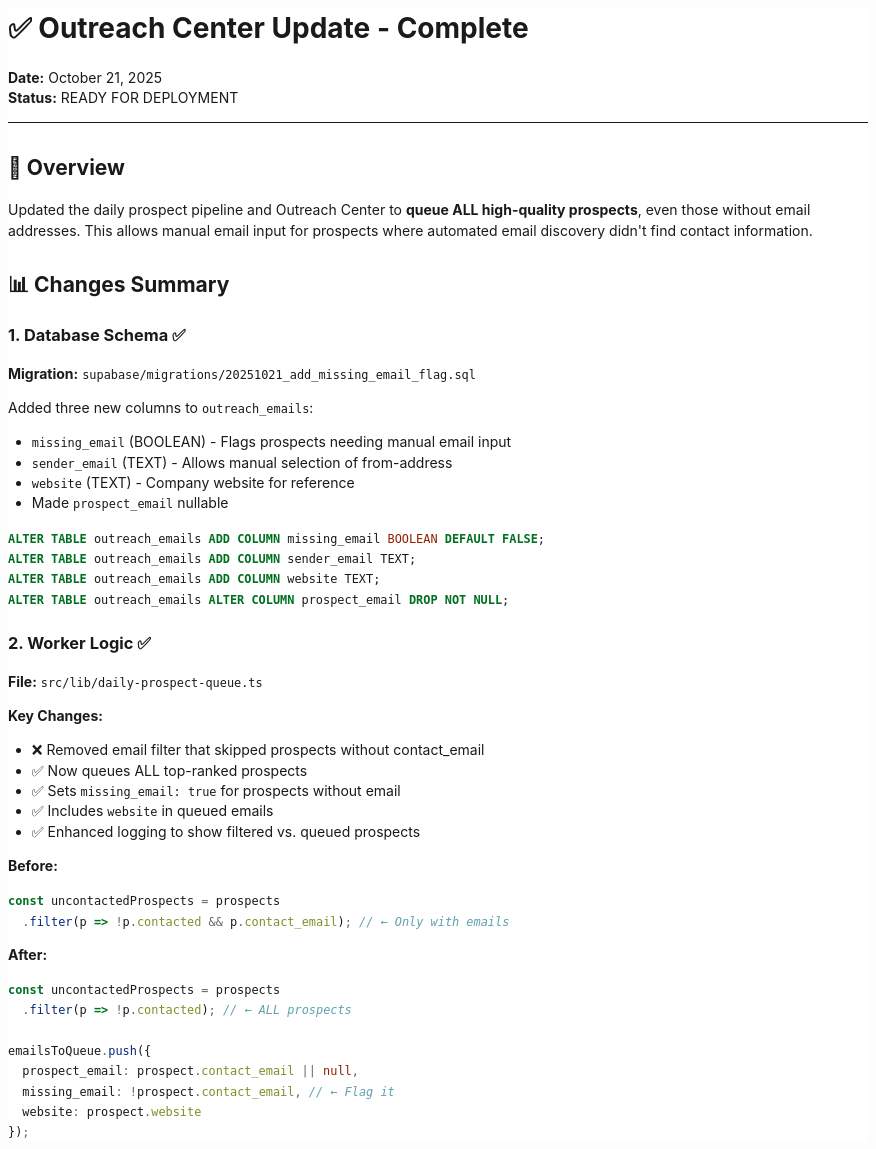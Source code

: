 # ✅ Outreach Center Update - Complete

**Date:** October 21, 2025  
**Status:** READY FOR DEPLOYMENT

---

## 🎯 Overview

Updated the daily prospect pipeline and Outreach Center to **queue ALL high-quality prospects**, even those without email addresses. This allows manual email input for prospects where automated email discovery didn't find contact information.

## 📊 Changes Summary

### 1. Database Schema ✅

**Migration:** `supabase/migrations/20251021_add_missing_email_flag.sql`

Added three new columns to `outreach_emails`:
- `missing_email` (BOOLEAN) - Flags prospects needing manual email input
- `sender_email` (TEXT) - Allows manual selection of from-address
- `website` (TEXT) - Company website for reference
- Made `prospect_email` nullable

```sql
ALTER TABLE outreach_emails ADD COLUMN missing_email BOOLEAN DEFAULT FALSE;
ALTER TABLE outreach_emails ADD COLUMN sender_email TEXT;
ALTER TABLE outreach_emails ADD COLUMN website TEXT;
ALTER TABLE outreach_emails ALTER COLUMN prospect_email DROP NOT NULL;
```

### 2. Worker Logic ✅

**File:** `src/lib/daily-prospect-queue.ts`

**Key Changes:**
- ❌ Removed email filter that skipped prospects without contact_email
- ✅ Now queues ALL top-ranked prospects
- ✅ Sets `missing_email: true` for prospects without email
- ✅ Includes `website` in queued emails
- ✅ Enhanced logging to show filtered vs. queued prospects

**Before:**
```typescript
const uncontactedProspects = prospects
  .filter(p => !p.contacted && p.contact_email); // ← Only with emails
```

**After:**
```typescript
const uncontactedProspects = prospects
  .filter(p => !p.contacted); // ← ALL prospects

emailsToQueue.push({
  prospect_email: prospect.contact_email || null,
  missing_email: !prospect.contact_email, // ← Flag it
  website: prospect.website
});
```
